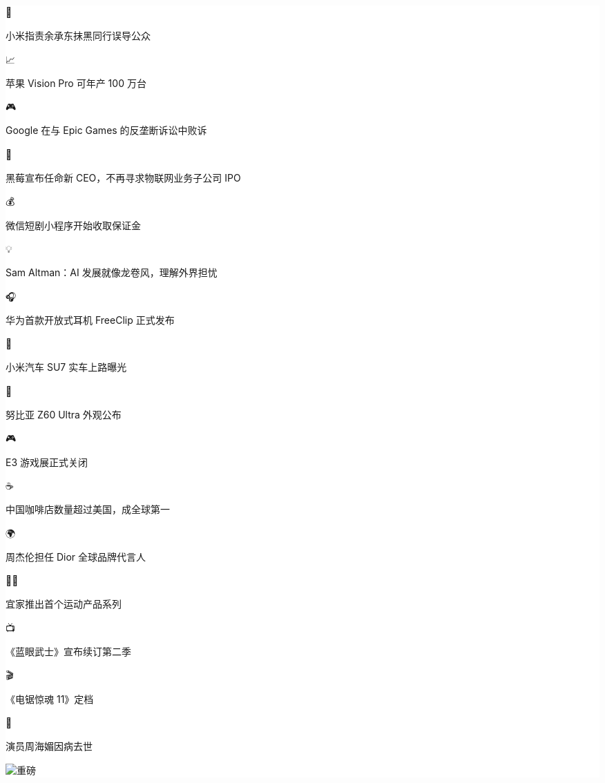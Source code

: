 📱

小米指责余承东抹黑同行误导公众

📈

苹果 Vision Pro 可年产 100 万台

🎮

Google 在与 Epic Games 的反垄断诉讼中败诉

💼

黑莓宣布任命新 CEO，不再寻求物联网业务子公司 IPO

💰

微信短剧小程序开始收取保证金

💡

Sam Altman：AI 发展就像龙卷风，理解外界担忧

🎧

华为首款开放式耳机 FreeClip 正式发布

🚗

小米汽车 SU7 实车上路曝光

📱

努比亚 Z60 Ultra 外观公布

🎮

E3 游戏展正式关闭

☕️

中国咖啡店数量超过美国，成全球第一

🌍

周杰伦担任 Dior 全球品牌代言人

🏋️‍♀️

宜家推出首个运动产品系列

📺

《蓝眼武士》宣布续订第二季

🎬

《电锯惊魂 11》定档

🙏

演员周海媚因病去世

![重磅](https://proxy-prod.omnivore-image-cache.app/0x0,sI6PjCj2AeiZ3h_dz8HDnIFG1E9kvPQWfz4q-JyM2-1k/https://s3.ifanr.com/images/ep/common-images/xin_wen.png!720)
